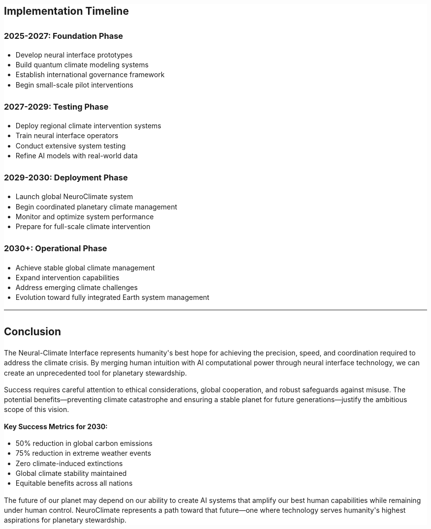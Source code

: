 ## Implementation Timeline

### **2025-2027: Foundation Phase**

- Develop neural interface prototypes
- Build quantum climate modeling systems
- Establish international governance framework
- Begin small-scale pilot interventions

### **2027-2029: Testing Phase**

- Deploy regional climate intervention systems
- Train neural interface operators
- Conduct extensive system testing
- Refine AI models with real-world data

### **2029-2030: Deployment Phase**

- Launch global NeuroClimate system
- Begin coordinated planetary climate management
- Monitor and optimize system performance
- Prepare for full-scale climate intervention

### **2030+: Operational Phase**

- Achieve stable global climate management
- Expand intervention capabilities
- Address emerging climate challenges
- Evolution toward fully integrated Earth system management

---

## Conclusion

The Neural-Climate Interface represents humanity's best hope for achieving the precision, speed, and coordination required to address the climate crisis. By merging human intuition with AI computational power through neural interface technology, we can create an unprecedented tool for planetary stewardship.

Success requires careful attention to ethical considerations, global cooperation, and robust safeguards against misuse. The potential benefits—preventing climate catastrophe and ensuring a stable planet for future generations—justify the ambitious scope of this vision.

**Key Success Metrics for 2030:**

- 50% reduction in global carbon emissions
- 75% reduction in extreme weather events
- Zero climate-induced extinctions
- Global climate stability maintained
- Equitable benefits across all nations

The future of our planet may depend on our ability to create AI systems that amplify our best human capabilities while remaining under human control. NeuroClimate represents a path toward that future—one where technology serves humanity's highest aspirations for planetary stewardship.
